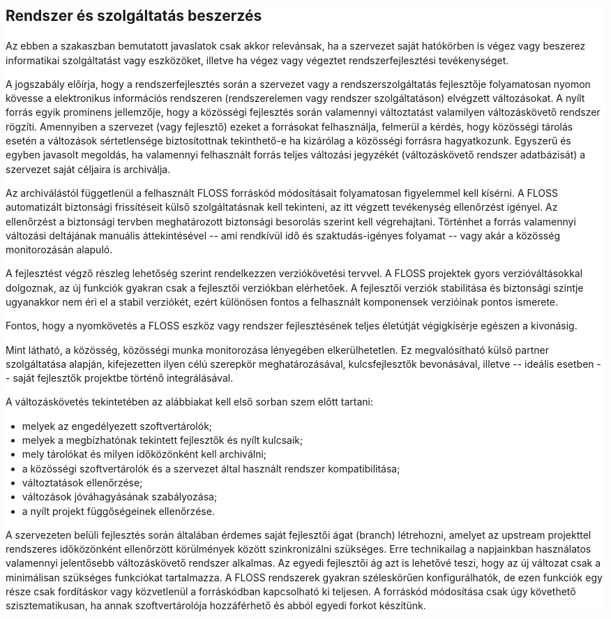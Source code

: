 
## Rendszer és szolgáltatás beszerzés

Az ebben a szakaszban bemutatott javaslatok csak akkor relevánsak, ha a szervezet saját hatókörben is végez vagy beszerez informatikai szolgáltatást vagy eszközöket, illetve ha végez vagy végeztet rendszerfejlesztési tevékenységet. 

A jogszabály előírja, hogy a rendszerfejlesztés során a szervezet vagy a rendszerszolgáltatás fejlesztője folyamatosan nyomon kövesse a elektronikus információs rendszeren (rendszerelemen vagy rendszer szolgáltatáson) elvégzett változásokat. A nyílt forrás egyik prominens jellemzője, hogy a közösségi fejlesztés során valamennyi változtatást valamilyen változáskövető rendszer rögzíti. Amennyiben a szervezet (vagy fejlesztő) ezeket a forrásokat felhasználja, felmerül a kérdés, hogy közösségi tárolás esetén a változások sértetlensége biztosítottnak tekinthető-e ha kizárólag a közösségi forrásra hagyatkozunk. Egyszerű és egyben javasolt megoldás, ha valamennyi felhasznált forrás teljes változási jegyzékét (változáskövető rendszer adatbázisát) a szervezet saját céljaira is archiválja. 

Az archiválástól függetlenül a felhasznált FLOSS forráskód módosításait folyamatosan figyelemmel kell kísérni. A FLOSS automatizált biztonsági frissítéseit külső szolgáltatásnak kell tekinteni, az itt végzett tevékenység ellenőrzést igényel. Az ellenőrzést a biztonsági tervben meghatározott biztonsági besorolás szerint kell végrehajtani. Történhet a forrás valamennyi változási deltájának manuális áttekintésével -- ami rendkívül idő és szaktudás-igényes folyamat -- vagy akár a közösség monitorozásán alapuló.

A fejlesztést végző részleg lehetőség szerint rendelkezzen verziókövetési tervvel. A FLOSS projektek gyors verzióváltásokkal dolgoznak, az új funkciók gyakran csak a fejlesztői verziókban elérhetőek. A fejlesztői verziók stabilitása és biztonsági szintje ugyanakkor nem éri el a stabil verziókét, ezért különösen fontos a felhasznált komponensek verzióinak pontos ismerete.

Fontos, hogy a nyomkövetés a FLOSS eszköz vagy rendszer fejlesztésének teljes életútját végigkísérje egészen a kivonásig. 

Mint látható, a közösség, közösségi munka monitorozása lényegében elkerülhetetlen. Ez megvalósítható külső partner szolgáltatása alapján, kifejezetten ilyen célú szerepkör meghatározásával, kulcsfejlesztők bevonásával, illetve -- ideális esetben -- saját fejlesztők projektbe történő integrálásával.

A változáskövetés tekintetében az alábbiakat kell első sorban szem előtt tartani:

* melyek az engedélyezett szoftvertárolók;
* melyek a megbízhatónak tekintett fejlesztők és nyílt kulcsaik;
* mely tárolókat és milyen időközönként kell archiválni;
* a közösségi szoftvertárolók és a szervezet által használt rendszer kompatibilitása;
* változtatások ellenőrzése;
* változások jóváhagyásának szabályozása;
* a nyílt projekt függőségeinek ellenőrzése.


A szervezeten belüli fejlesztés során általában érdemes saját fejlesztői ágat (branch) létrehozni, amelyet az upstream projekttel rendszeres időközönként ellenőrzött körülmények között szinkronizálni szükséges. Erre technikailag a napjainkban használatos valamennyi jelentősebb változáskövető rendszer alkalmas.  Az egyedi fejlesztői ág azt is lehetővé teszi, hogy az új változat csak a minimálisan szükséges funkciókat tartalmazza. A FLOSS rendszerek gyakran széleskörűen konfigurálhatók, de ezen funkciók egy része csak fordításkor vagy közvetlenül a forráskódban kapcsolható ki teljesen. A forráskód módosítása csak úgy követhető szisztematikusan, ha annak szoftvertárolója hozzáférhető és abból egyedi forkot készítünk. 
